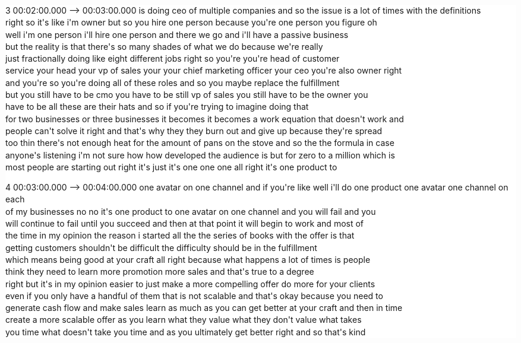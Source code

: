 3
00:02:00.000 --> 00:03:00.000
is doing ceo of multiple companies and so the 
issue is a lot of times with the definitions  
right so it's like i'm owner but so you hire one 
person because you're one person you figure oh  
well i'm one person i'll hire one person and 
there we go and i'll have a passive business  
but the reality is that there's so many 
shades of what we do because we're really  
just fractionally doing like eight different 
jobs right so you're you're head of customer  
service your head your vp of sales your your chief 
marketing officer your ceo you're also owner right  
and you're so you're doing all of these roles 
and so you maybe replace the fulfillment  
but you still have to be cmo you have to be still 
vp of sales you still have to be the owner you  
have to be all these are their hats and 
so if you're trying to imagine doing that  
for two businesses or three businesses it becomes 
it becomes a work equation that doesn't work and  
people can't solve it right and that's why they 
they burn out and give up because they're spread  
too thin there's not enough heat for the amount of 
pans on the stove and so the the formula in case  
anyone's listening i'm not sure how how developed 
the audience is but for zero to a million which is  
most people are starting out right it's just 
it's one one one all right it's one product to  

4
00:03:00.000 --> 00:04:00.000
one avatar on one channel and if you're like well 
i'll do one product one avatar one channel on each  
of my businesses no no it's one product to one 
avatar on one channel and you will fail and you  
will continue to fail until you succeed and then 
at that point it will begin to work and most of  
the time in my opinion the reason i started all 
the the series of books with the offer is that  
getting customers shouldn't be difficult 
the difficulty should be in the fulfillment  
which means being good at your craft all right 
because what happens a lot of times is people  
think they need to learn more promotion 
more sales and that's true to a degree  
right but it's in my opinion easier to just make 
a more compelling offer do more for your clients  
even if you only have a handful of them that is 
not scalable and that's okay because you need to  
generate cash flow and make sales learn as much as 
you can get better at your craft and then in time  
create a more scalable offer as you learn what 
they value what they don't value what takes  
you time what doesn't take you time and as you 
ultimately get better right and so that's kind  
